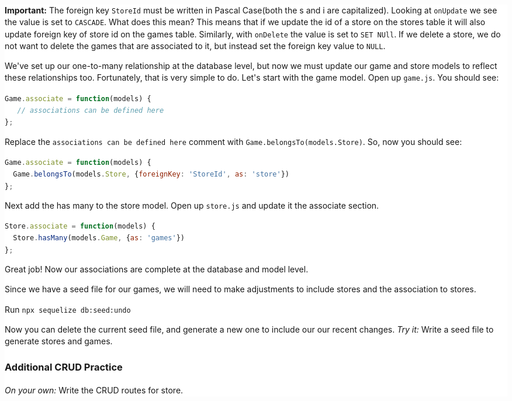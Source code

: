 __Important:__ The foreign key `StoreId` must be written in Pascal Case(both the s and i are capitalized).
Looking at `onUpdate` we see the value is set to `CASCADE`. What does this mean? This means that if we update the id of a store on the stores table it will also update foreign key of store id on the games table.
Similarly, with `onDelete` the value is set to `SET NUll`. If we delete a store, we do not want to delete the games that are associated to it, but instead set the foreign key value to `NULL`.

We've set up our one-to-many relationship at the database level, but now we must update our game and store models to reflect these relationships too. Fortunately, that is very simple to do. Let's start with the game model. Open up `game.js`. You should see:

```javascript
Game.associate = function(models) {
   // associations can be defined here
};
```

Replace the `associations can be defined here` comment with `Game.belongsTo(models.Store)`. So, now you should see:

```javascript
Game.associate = function(models) {
  Game.belongsTo(models.Store, {foreignKey: 'StoreId', as: 'store'})
};
```

Next add the has many to the store model. Open up `store.js` and update it the associate section.

```javascript
Store.associate = function(models) {
  Store.hasMany(models.Game, {as: 'games'})
};
```

Great job! Now our associations are complete at the database and model level.

Since we have a seed file for our games, we will need to make adjustments to include stores and the association to stores.

Run `npx sequelize db:seed:undo`

Now you can delete the current seed file, and generate a new one to include our our recent changes.
_Try it:_ Write a seed file to generate stores and games.


### Additional CRUD Practice

_On your own:_ Write the CRUD routes for store.
